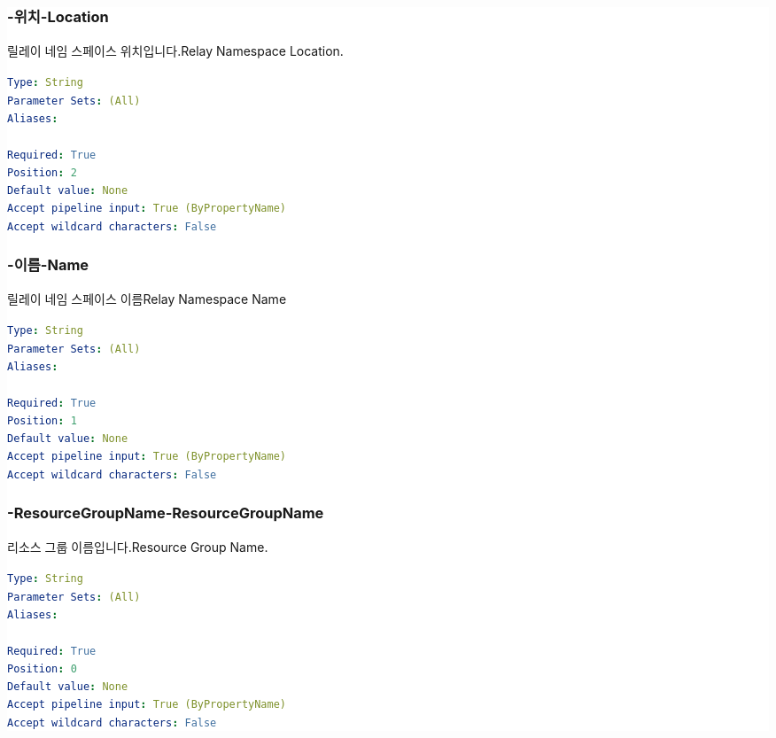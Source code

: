 ### <span data-ttu-id="012a0-114">-위치</span><span class="sxs-lookup"><span data-stu-id="012a0-114">-Location</span></span>
<span data-ttu-id="012a0-115">릴레이 네임 스페이스 위치입니다.</span><span class="sxs-lookup"><span data-stu-id="012a0-115">Relay Namespace Location.</span></span>

```yaml
Type: String
Parameter Sets: (All)
Aliases: 

Required: True
Position: 2
Default value: None
Accept pipeline input: True (ByPropertyName)
Accept wildcard characters: False
```

### <span data-ttu-id="012a0-116">-이름</span><span class="sxs-lookup"><span data-stu-id="012a0-116">-Name</span></span>
<span data-ttu-id="012a0-117">릴레이 네임 스페이스 이름</span><span class="sxs-lookup"><span data-stu-id="012a0-117">Relay Namespace Name</span></span>

```yaml
Type: String
Parameter Sets: (All)
Aliases: 

Required: True
Position: 1
Default value: None
Accept pipeline input: True (ByPropertyName)
Accept wildcard characters: False
```

### <span data-ttu-id="012a0-118">-ResourceGroupName</span><span class="sxs-lookup"><span data-stu-id="012a0-118">-ResourceGroupName</span></span>
<span data-ttu-id="012a0-119">리소스 그룹 이름입니다.</span><span class="sxs-lookup"><span data-stu-id="012a0-119">Resource Group Name.</span></span>

```yaml
Type: String
Parameter Sets: (All)
Aliases: 

Required: True
Position: 0
Default value: None
Accept pipeline input: True (ByPropertyName)
Accept wildcard characters: False
```
